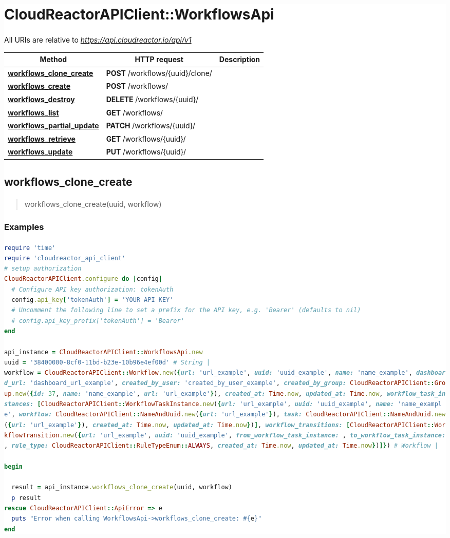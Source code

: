 # CloudReactorAPIClient::WorkflowsApi

All URIs are relative to *https://api.cloudreactor.io/api/v1*

| Method | HTTP request | Description |
| ------ | ------------ | ----------- |
| [**workflows_clone_create**](WorkflowsApi.md#workflows_clone_create) | **POST** /workflows/{uuid}/clone/ |  |
| [**workflows_create**](WorkflowsApi.md#workflows_create) | **POST** /workflows/ |  |
| [**workflows_destroy**](WorkflowsApi.md#workflows_destroy) | **DELETE** /workflows/{uuid}/ |  |
| [**workflows_list**](WorkflowsApi.md#workflows_list) | **GET** /workflows/ |  |
| [**workflows_partial_update**](WorkflowsApi.md#workflows_partial_update) | **PATCH** /workflows/{uuid}/ |  |
| [**workflows_retrieve**](WorkflowsApi.md#workflows_retrieve) | **GET** /workflows/{uuid}/ |  |
| [**workflows_update**](WorkflowsApi.md#workflows_update) | **PUT** /workflows/{uuid}/ |  |


## workflows_clone_create

> <Workflow> workflows_clone_create(uuid, workflow)



### Examples

```ruby
require 'time'
require 'cloudreactor_api_client'
# setup authorization
CloudReactorAPIClient.configure do |config|
  # Configure API key authorization: tokenAuth
  config.api_key['tokenAuth'] = 'YOUR API KEY'
  # Uncomment the following line to set a prefix for the API key, e.g. 'Bearer' (defaults to nil)
  # config.api_key_prefix['tokenAuth'] = 'Bearer'
end

api_instance = CloudReactorAPIClient::WorkflowsApi.new
uuid = '38400000-8cf0-11bd-b23e-10b96e4ef00d' # String | 
workflow = CloudReactorAPIClient::Workflow.new({url: 'url_example', uuid: 'uuid_example', name: 'name_example', dashboard_url: 'dashboard_url_example', created_by_user: 'created_by_user_example', created_by_group: CloudReactorAPIClient::Group.new({id: 37, name: 'name_example', url: 'url_example'}), created_at: Time.now, updated_at: Time.now, workflow_task_instances: [CloudReactorAPIClient::WorkflowTaskInstance.new({url: 'url_example', uuid: 'uuid_example', name: 'name_example', workflow: CloudReactorAPIClient::NameAndUuid.new({url: 'url_example'}), task: CloudReactorAPIClient::NameAndUuid.new({url: 'url_example'}), created_at: Time.now, updated_at: Time.now})], workflow_transitions: [CloudReactorAPIClient::WorkflowTransition.new({url: 'url_example', uuid: 'uuid_example', from_workflow_task_instance: , to_workflow_task_instance: , rule_type: CloudReactorAPIClient::RuleTypeEnum::ALWAYS, created_at: Time.now, updated_at: Time.now})]}) # Workflow | 

begin
  
  result = api_instance.workflows_clone_create(uuid, workflow)
  p result
rescue CloudReactorAPIClient::ApiError => e
  puts "Error when calling WorkflowsApi->workflows_clone_create: #{e}"
end
```
